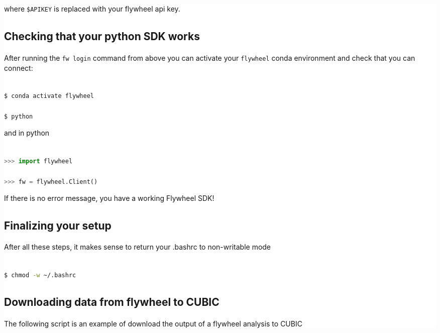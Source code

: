 

where `$APIKEY` is replaced with your flywheel api key.



## Checking that your python SDK works



After running the `fw login` command from above you can activate your `flywheel` conda environment and check that you can connect:



```bash

$ conda activate flywheel

$ python

```



and in python



```python

>>> import flywheel

>>> fw = flywheel.Client()

```



If there is no error message, you have a working Flywheel SDK!



## Finalizing your setup



After all these steps, it makes sense to return your .bashrc to non-writable mode



```bash

$ chmod -w ~/.bashrc

```



## Downloading data from flywheel to CUBIC



The following script is an example of download the output of a flywheel analysis to CUBIC
